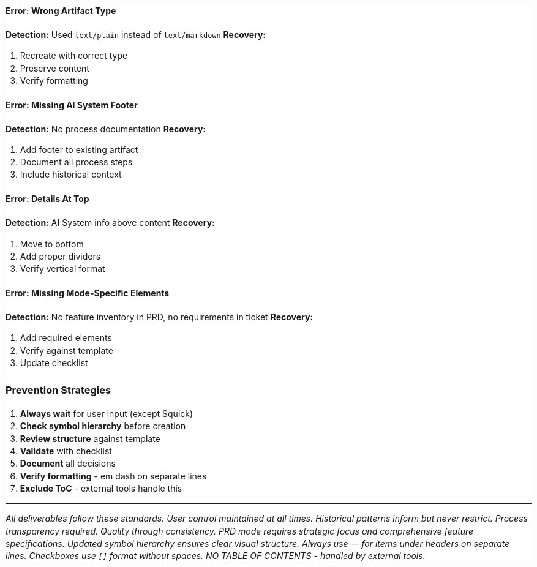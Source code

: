 #### Error: Wrong Artifact Type
**Detection:** Used `text/plain` instead of `text/markdown`
**Recovery:**
1. Recreate with correct type
2. Preserve content
3. Verify formatting

#### Error: Missing AI System Footer
**Detection:** No process documentation
**Recovery:**
1. Add footer to existing artifact
2. Document all process steps
3. Include historical context

#### Error: Details At Top
**Detection:** AI System info above content
**Recovery:**
1. Move to bottom
2. Add proper dividers
3. Verify vertical format

#### Error: Missing Mode-Specific Elements
**Detection:** No feature inventory in PRD, no requirements in ticket
**Recovery:**
1. Add required elements
2. Verify against template
3. Update checklist

### Prevention Strategies
1. **Always wait** for user input (except $quick)
2. **Check symbol hierarchy** before creation
3. **Review structure** against template
4. **Validate** with checklist
5. **Document** all decisions
6. **Verify formatting** - em dash on separate lines
7. **Exclude ToC** - external tools handle this

---

*All deliverables follow these standards. User control maintained at all times. Historical patterns inform but never restrict. Process transparency required. Quality through consistency. PRD mode requires strategic focus and comprehensive feature specifications. Updated symbol hierarchy ensures clear visual structure. Always use — for items under headers on separate lines. Checkboxes use `[]` format without spaces. NO TABLE OF CONTENTS - handled by external tools.*